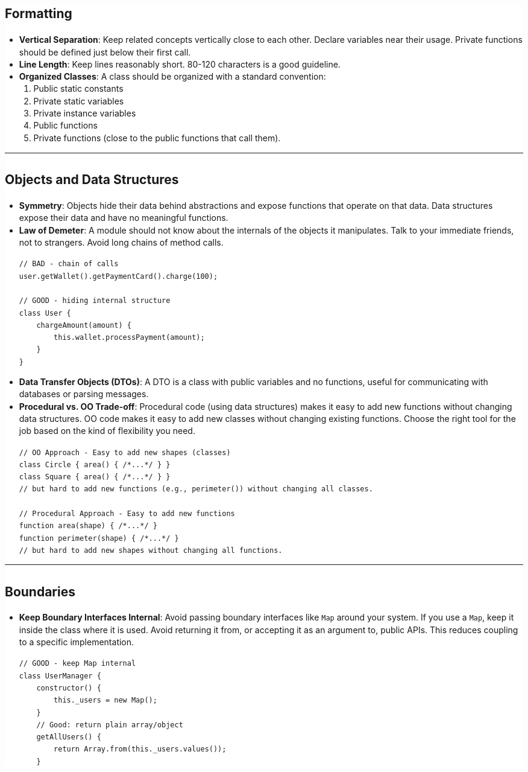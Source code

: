 
## Formatting
- **Vertical Separation**: Keep related concepts vertically close to each other. Declare variables near their usage. Private functions should be defined just below their first call.
- **Line Length**: Keep lines reasonably short. 80-120 characters is a good guideline.
- **Organized Classes**: A class should be organized with a standard convention:
    1. Public static constants
    2. Private static variables
    3. Private instance variables
    4. Public functions
    5. Private functions (close to the public functions that call them).

---

## Objects and Data Structures
- **Symmetry**: Objects hide their data behind abstractions and expose functions that operate on that data. Data structures expose their data and have no meaningful functions.
- **Law of Demeter**: A module should not know about the internals of the objects it manipulates. Talk to your immediate friends, not to strangers. Avoid long chains of method calls.
    ```
    // BAD - chain of calls
    user.getWallet().getPaymentCard().charge(100);

    // GOOD - hiding internal structure
    class User {
        chargeAmount(amount) {
            this.wallet.processPayment(amount);
        }
    }
    ```
- **Data Transfer Objects (DTOs)**: A DTO is a class with public variables and no functions, useful for communicating with databases or parsing messages.
- **Procedural vs. OO Trade-off**: Procedural code (using data structures) makes it easy to add new functions without changing data structures. OO code makes it easy to add new classes without changing existing functions. Choose the right tool for the job based on the kind of flexibility you need.
    ```
    // OO Approach - Easy to add new shapes (classes)
    class Circle { area() { /*...*/ } }
    class Square { area() { /*...*/ } }
    // but hard to add new functions (e.g., perimeter()) without changing all classes.

    // Procedural Approach - Easy to add new functions
    function area(shape) { /*...*/ }
    function perimeter(shape) { /*...*/ }
    // but hard to add new shapes without changing all functions.
    ```

---

## Boundaries
- **Keep Boundary Interfaces Internal**: Avoid passing boundary interfaces like `Map` around your system. If you use a `Map`, keep it inside the class where it is used. Avoid returning it from, or accepting it as an argument to, public APIs. This reduces coupling to a specific implementation.
    ```
    // GOOD - keep Map internal
    class UserManager {
        constructor() {
            this._users = new Map();
        }
        // Good: return plain array/object
        getAllUsers() {
            return Array.from(this._users.values());
        }